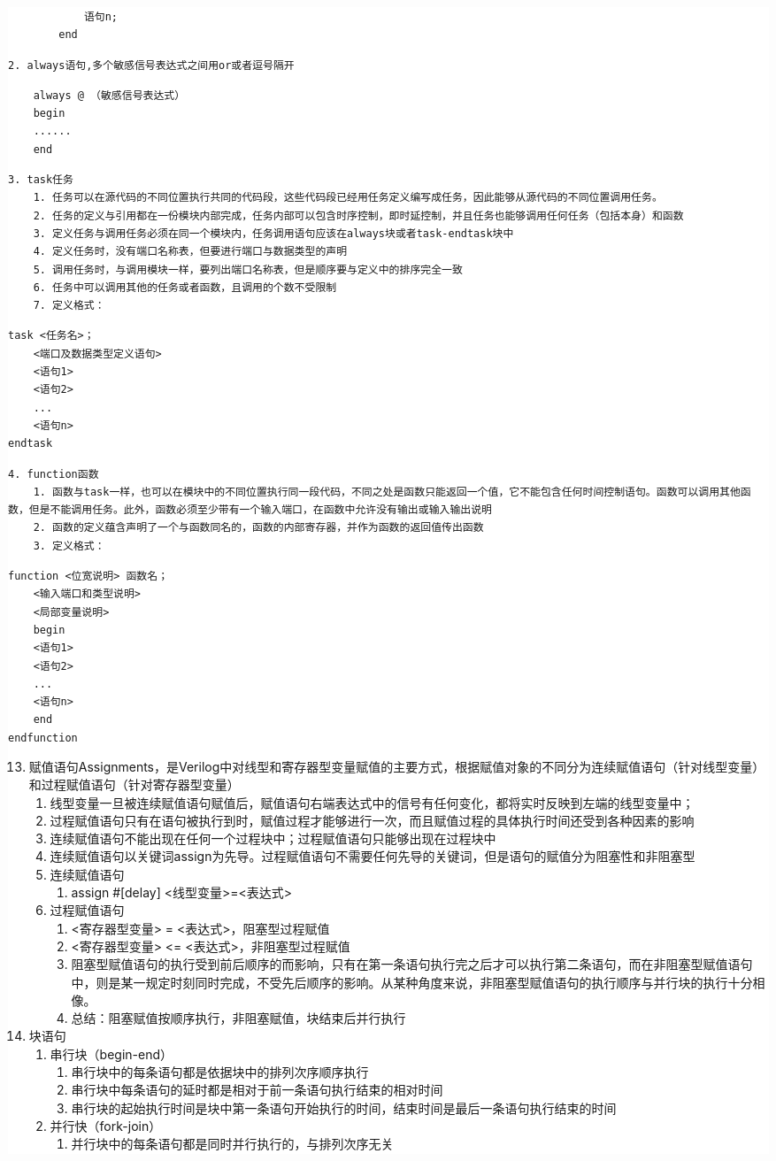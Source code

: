 ```
			语句n;
		end
```
	2. always语句,多个敏感信号表达式之间用or或者逗号隔开
```
	always @ （敏感信号表达式）
	begin
	......
	end
```
	3. task任务
		1. 任务可以在源代码的不同位置执行共同的代码段，这些代码段已经用任务定义编写成任务，因此能够从源代码的不同位置调用任务。
		2. 任务的定义与引用都在一份模块内部完成，任务内部可以包含时序控制，即时延控制，并且任务也能够调用任何任务（包括本身）和函数
		3. 定义任务与调用任务必须在同一个模块内，任务调用语句应该在always块或者task-endtask块中
		4. 定义任务时，没有端口名称表，但要进行端口与数据类型的声明
		5. 调用任务时，与调用模块一样，要列出端口名称表，但是顺序要与定义中的排序完全一致
		6. 任务中可以调用其他的任务或者函数，且调用的个数不受限制
		7. 定义格式：
```
task <任务名>；
	<端口及数据类型定义语句>
	<语句1>
	<语句2>
	...
	<语句n>
endtask
```
	4. function函数
		1. 函数与task一样，也可以在模块中的不同位置执行同一段代码，不同之处是函数只能返回一个值，它不能包含任何时间控制语句。函数可以调用其他函数，但是不能调用任务。此外，函数必须至少带有一个输入端口，在函数中允许没有输出或输入输出说明
		2. 函数的定义蕴含声明了一个与函数同名的，函数的内部寄存器，并作为函数的返回值传出函数
		3. 定义格式：
```
function <位宽说明> 函数名；
	<输入端口和类型说明>
	<局部变量说明>
	begin
	<语句1>
	<语句2>
	...
	<语句n>
	end
endfunction
```
13. 赋值语句Assignments，是Verilog中对线型和寄存器型变量赋值的主要方式，根据赋值对象的不同分为连续赋值语句（针对线型变量）和过程赋值语句（针对寄存器型变量）
	1. 线型变量一旦被连续赋值语句赋值后，赋值语句右端表达式中的信号有任何变化，都将实时反映到左端的线型变量中；
	2. 过程赋值语句只有在语句被执行到时，赋值过程才能够进行一次，而且赋值过程的具体执行时间还受到各种因素的影响
	3. 连续赋值语句不能出现在任何一个过程块中；过程赋值语句只能够出现在过程块中
	4. 连续赋值语句以关键词assign为先导。过程赋值语句不需要任何先导的关键词，但是语句的赋值分为阻塞性和非阻塞型
	5. 连续赋值语句
		1. assign #[delay] <线型变量>=<表达式>
	6. 过程赋值语句
		1. <寄存器型变量> = <表达式>，阻塞型过程赋值
		2. <寄存器型变量> <= <表达式>，非阻塞型过程赋值
		3. 阻塞型赋值语句的执行受到前后顺序的而影响，只有在第一条语句执行完之后才可以执行第二条语句，而在非阻塞型赋值语句中，则是某一规定时刻同时完成，不受先后顺序的影响。从某种角度来说，非阻塞型赋值语句的执行顺序与并行块的执行十分相像。
		4. 总结：阻塞赋值按顺序执行，非阻塞赋值，块结束后并行执行
14. 块语句
	1. 串行块（begin-end）
		1. 串行块中的每条语句都是依据块中的排列次序顺序执行
		2. 串行块中每条语句的延时都是相对于前一条语句执行结束的相对时间
		3. 串行块的起始执行时间是块中第一条语句开始执行的时间，结束时间是最后一条语句执行结束的时间
	2. 并行快（fork-join）
		1. 并行块中的每条语句都是同时并行执行的，与排列次序无关